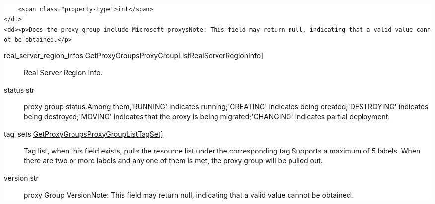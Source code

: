         <span class="property-type">int</span>
    </dt>
    <dd><p>Does the proxy group include Microsoft proxysNote: This field may return null, indicating that a valid value cannot be obtained.</p>
</dd><dt class="property-required"
            title="Required">
        <span id="real_server_region_infos_python">
<a data-swiftype-name="resource-property" data-swiftype-type="text" href="#real_server_region_infos_python" style="color: inherit; text-decoration: inherit;">real_<wbr>server_<wbr>region_<wbr>infos</a>
</span>
        <span class="property-indicator"></span>
        <span class="property-type"><a href="#getproxygroupsproxygrouplistrealserverregioninfo">Get<wbr>Proxy<wbr>Groups<wbr>Proxy<wbr>Group<wbr>List<wbr>Real<wbr>Server<wbr>Region<wbr>Info]</a></span>
    </dt>
    <dd><p>Real Server Region Info.</p>
</dd><dt class="property-required"
            title="Required">
        <span id="status_python">
<a data-swiftype-name="resource-property" data-swiftype-type="text" href="#status_python" style="color: inherit; text-decoration: inherit;">status</a>
</span>
        <span class="property-indicator"></span>
        <span class="property-type">str</span>
    </dt>
    <dd><p>proxy group status.Among them,'RUNNING' indicates running;'CREATING' indicates being created;'DESTROYING' indicates being destroyed;'MOVING' indicates that the proxy is being migrated;'CHANGING' indicates partial deployment.</p>
</dd><dt class="property-required"
            title="Required">
        <span id="tag_sets_python">
<a data-swiftype-name="resource-property" data-swiftype-type="text" href="#tag_sets_python" style="color: inherit; text-decoration: inherit;">tag_<wbr>sets</a>
</span>
        <span class="property-indicator"></span>
        <span class="property-type"><a href="#getproxygroupsproxygrouplisttagset">Get<wbr>Proxy<wbr>Groups<wbr>Proxy<wbr>Group<wbr>List<wbr>Tag<wbr>Set]</a></span>
    </dt>
    <dd><p>Tag list, when this field exists, pulls the resource list under the corresponding tag.Supports a maximum of 5 labels. When there are two or more labels and any one of them is met, the proxy group will be pulled out.</p>
</dd><dt class="property-required"
            title="Required">
        <span id="version_python">
<a data-swiftype-name="resource-property" data-swiftype-type="text" href="#version_python" style="color: inherit; text-decoration: inherit;">version</a>
</span>
        <span class="property-indicator"></span>
        <span class="property-type">str</span>
    </dt>
    <dd><p>proxy Group VersionNote: This field may return null, indicating that a valid value cannot be obtained.</p>
</dd></dl>
</pulumi-choosable>
</div>
